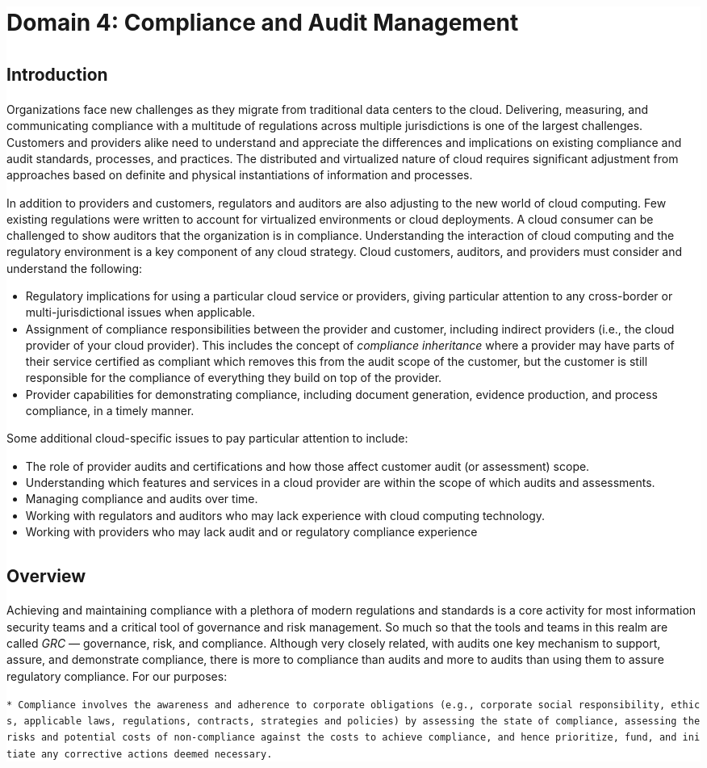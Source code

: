 # Domain 4: Compliance and Audit Management

## Introduction

Organizations face new challenges as they migrate from traditional data centers to the cloud. Delivering, measuring, and communicating compliance with a multitude of regulations across multiple jurisdictions is one of the largest challenges.  Customers and providers alike need to understand and appreciate the differences and implications on existing compliance and audit standards, processes, and practices. The distributed and virtualized nature of cloud requires significant adjustment from approaches based on definite and physical instantiations of information and processes. 

In addition to providers and customers, regulators and auditors are also adjusting to the new world of cloud computing.  Few existing regulations were written to account for virtualized environments or cloud deployments.  A cloud consumer can be challenged to show auditors that the organization is in compliance.  Understanding the interaction of cloud computing and the regulatory environment is a key component of any cloud strategy.  Cloud customers, auditors, and providers must consider and understand the following:

* Regulatory implications for using a particular cloud service or providers, giving particular attention to any cross-border or multi-jurisdictional issues when applicable.
* Assignment of compliance responsibilities between the provider and customer, including indirect providers (i.e., the cloud provider of your cloud provider). This includes the concept of *compliance inheritance* where a provider may have parts of their service certified as compliant which removes this from the audit scope of the customer, but the customer is still responsible for the compliance of everything they build on top of the provider.
* Provider capabilities for demonstrating compliance, including document generation, evidence production, and process compliance, in a timely manner.

Some additional cloud-specific issues to pay particular attention to include:

* The role of provider audits and certifications and how those affect customer audit (or assessment) scope.
* Understanding which features and services in a cloud provider are within the scope of which audits and assessments.
* Managing compliance and audits over time.
* Working with regulators and auditors who may lack experience with cloud computing technology.
* Working with providers who may lack audit and or regulatory compliance experience

## Overview

Achieving and maintaining compliance with a plethora of modern regulations and standards is a core activity for most information security teams and a critical tool of governance and risk management. So much so that the tools and teams in this realm are called *GRC* — governance, risk, and compliance.  Although very closely related, with audits one key mechanism to support, assure, and demonstrate compliance, there is more to compliance than audits and more to audits than using them to assure regulatory compliance. For our purposes:

	* Compliance involves the awareness and adherence to corporate obligations (e.g., corporate social responsibility, ethics, applicable laws, regulations, contracts, strategies and policies) by assessing the state of compliance, assessing the risks and potential costs of non-compliance against the costs to achieve compliance, and hence prioritize, fund, and initiate any corrective actions deemed necessary.
	